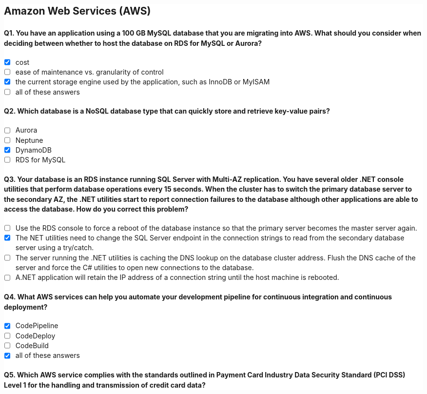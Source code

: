 ## Amazon Web Services (AWS)

#### Q1. You have an application using a 100 GB MySQL database that you are migrating into AWS. What should you consider when deciding between whether to host the database on RDS for MySQL or Aurora?

- [x] cost
- [ ] ease of maintenance vs. granularity of control
- [x] the current storage engine used by the application, such as InnoDB or MyISAM
- [ ] all of these answers

#### Q2. Which database is a NoSQL database type that can quickly store and retrieve key-value pairs?

- [ ] Aurora
- [ ] Neptune
- [x] DynamoDB
- [ ] RDS for MySQL

#### Q3. Your database is an RDS instance running SQL Server with Multi-AZ replication. You have several older .NET console utilities that perform database operations every 15 seconds. When the cluster has to switch the primary database server to the secondary AZ, the .NET utilities start to report connection failures to the database although other applications are able to access the database. How do you correct this problem?

- [ ] Use the RDS console to force a reboot of the database instance so that the primary server becomes the master server again.
- [x] The NET utilities need to change the SQL Server endpoint in the connection strings to read from the secondary database server using a try/catch.
- [ ] The server running the .NET utilities is caching the DNS lookup on the database cluster address. Flush the DNS cache of the server and force the C# utilities to open new connections to the database.
- [ ] A.NET application will retain the IP address of a connection string until the host machine is rebooted.

#### Q4. What AWS services can help you automate your development pipeline for continuous integration and continuous deployment?

- [X] CodePipeline
- [ ] CodeDeploy 
- [ ] CodeBuild
- [X] all of these answers

#### Q5. Which AWS service complies with the standards outlined in Payment Card Industry Data Security Standard (PCI DSS) Level 1 for the handling and transmission of credit card data?
